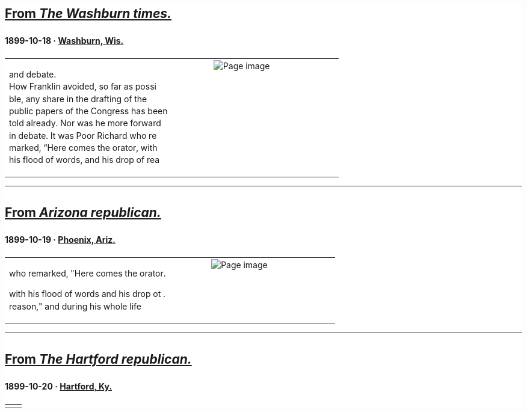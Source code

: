 
## [From _The Washburn times._](https://chroniclingamerica.loc.gov/lccn/sn85040437/1899-10-18/ed-1/seq-7)

#### 1899-10-18 &middot; [Washburn, Wis.](http://dbpedia.org/resource/Washburn%2C_Wisconsin)

<table style="width: 100%;"><tr><td style="width: 50%">

  
and debate.  
How Franklin avoided, so far as possi­  
ble, any share in the drafting of the  
public papers of the Congress has been  
told already. Nor was he more forward  
in debate. It was Poor Richard who re­  
marked, “Here comes the orator, with  
his flood of words, and his drop of rea
</td><td style="width: 50%; max-height: 75%; margin: auto; display: block;">
<img alt="Page image" src="https://chroniclingamerica.loc.gov/iiif/2/whi_doxy_ver01%2Fdata%2Fsn85040437%2F00414214642%2F1899101801%2F0039.jp2/pct:35.594846,52.509215,14.181287,3.556690/!600,600/0/default.jpg"/>
</td>
</tr></table>

---

## [From _Arizona republican._](https://chroniclingamerica.loc.gov/lccn/sn84020558/1899-10-19/ed-1/seq-8)

#### 1899-10-19 &middot; [Phoenix, Ariz.](http://dbpedia.org/resource/Phoenix%2C_Arizona)

<table style="width: 100%;"><tr><td style="width: 50%">

  
  
who remarked, &quot;Here comes the orator.  
  
with his flood of words and his drop ot .  
reason,&quot; and during his whole life 
</td><td style="width: 50%; max-height: 75%; margin: auto; display: block;">
<img alt="Page image" src="https://chroniclingamerica.loc.gov/iiif/2/az_elk_ver01%2Fdata%2Fsn84020558%2F00202192683%2F1899101901%2F0671.jp2/pct:31.689761,87.399667,12.704697,1.408451/!600,600/0/default.jpg"/>
</td>
</tr></table>

---

## [From _The Hartford republican._](https://chroniclingamerica.loc.gov/lccn/sn86069313/1899-10-20/ed-1/seq-1)

#### 1899-10-20 &middot; [Hartford, Ky.](http://dbpedia.org/resource/Hartford%2C_Kentucky)

<table style="width: 100%;"><tr><td style="width: 50%">
